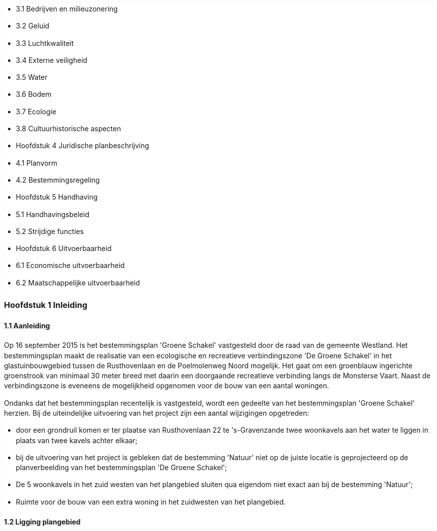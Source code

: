 + 3\.1 Bedrijven en milieuzonering

+ 3\.2 Geluid

+ 3\.3 Luchtkwaliteit

+ 3\.4 Externe veiligheid

+ 3\.5 Water

+ 3\.6 Bodem

+ 3\.7 Ecologie

+ 3\.8 Cultuurhistorische aspecten

* Hoofdstuk 4 Juridische planbeschrijving

+ 4\.1 Planvorm

+ 4\.2 Bestemmingsregeling

* Hoofdstuk 5 Handhaving

+ 5\.1 Handhavingsbeleid

+ 5\.2 Strijdige functies

* Hoofdstuk 6 Uitvoerbaarheid

+ 6\.1 Economische uitvoerbaarheid

+ 6\.2 Maatschappelijke uitvoerbaarheid

### Hoofdstuk 1 Inleiding

#### 1\.1 Aanleiding

Op 16 september 2015 is het bestemmingsplan 'Groene Schakel' vastgesteld door de raad van de gemeente Westland. Het bestemmingsplan maakt de realisatie van een ecologische en recreatieve verbindingszone 'De Groene Schakel' in het glastuinbouwgebied tussen de Rusthovenlaan en de Poelmolenweg Noord mogelijk. Het gaat om een groenblauw ingerichte groenstrook van minimaal 30 meter breed met daarin een doorgaande recreatieve verbinding langs de Monsterse Vaart. Naast de verbindingszone is eveneens de mogelijkheid opgenomen voor de bouw van een aantal woningen.

Ondanks dat het bestemmingsplan recentelijk is vastgesteld, wordt een gedeelte van het bestemmingsplan 'Groene Schakel' herzien. Bij de uiteindelijke uitvoering van het project zijn een aantal wijzigingen opgetreden:

* door een grondruil komen er ter plaatse van Rusthovenlaan 22 te 's\-Gravenzande twee woonkavels aan het water te liggen in plaats van twee kavels achter elkaar;

* bij de uitvoering van het project is gebleken dat de bestemming 'Natuur' niet op de juiste locatie is geprojecteerd op de planverbeelding van het bestemmingsplan 'De Groene Schakel';

* De 5 woonkavels in het zuid westen van het plangebied sluiten qua eigendom niet exact aan bij de bestemming 'Natuur';

* Ruimte voor de bouw van een extra woning in het zuidwesten van het plangebied.

#### 1\.2 Ligging plangebied
